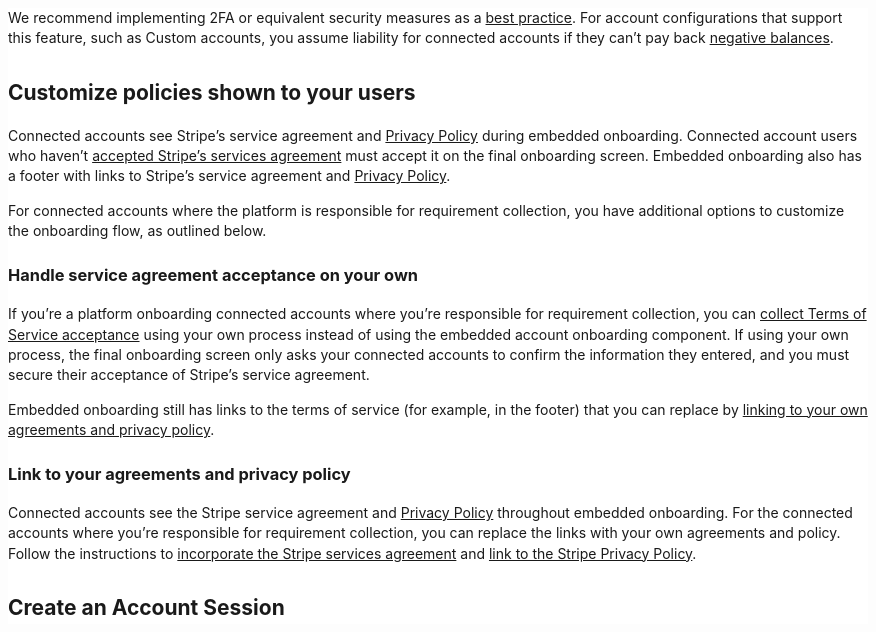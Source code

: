 We recommend implementing 2FA or equivalent security measures as a [best
practice](https://docs.stripe.com/connect/risk-management/best-practices#prevent-account-take-overs).
For account configurations that support this feature, such as Custom accounts,
you assume liability for connected accounts if they can’t pay back [negative
balances](https://docs.stripe.com/connect/risk-management/best-practices#decide-your-approach-to-negative-balance-liability).

## Customize policies shown to your users

Connected accounts see Stripe’s service agreement and [Privacy
Policy](https://stripe.com/privacy) during embedded onboarding. Connected
account users who haven’t [accepted Stripe’s services
agreement](https://docs.stripe.com/connect/service-agreement-types#accepting-the-correct-agreement)
must accept it on the final onboarding screen. Embedded onboarding also has a
footer with links to Stripe’s service agreement and [Privacy
Policy](https://stripe.com/privacy).

For connected accounts where the platform is responsible for requirement
collection, you have additional options to customize the onboarding flow, as
outlined below.

### Handle service agreement acceptance on your own

If you’re a platform onboarding connected accounts where you’re responsible for
requirement collection, you can [collect Terms of Service
acceptance](https://docs.stripe.com/connect/updating-service-agreements#tos-acceptance)
using your own process instead of using the embedded account onboarding
component. If using your own process, the final onboarding screen only asks your
connected accounts to confirm the information they entered, and you must secure
their acceptance of Stripe’s service agreement.

Embedded onboarding still has links to the terms of service (for example, in the
footer) that you can replace by [linking to your own agreements and privacy
policy](https://docs.stripe.com/connect/supported-embedded-components/account-onboarding#link-to-your-own-agreements-and-privacy-policy).

### Link to your agreements and privacy policy

Connected accounts see the Stripe service agreement and [Privacy
Policy](https://stripe.com/privacy) throughout embedded onboarding. For the
connected accounts where you’re responsible for requirement collection, you can
replace the links with your own agreements and policy. Follow the instructions
to [incorporate the Stripe services
agreement](https://docs.stripe.com/connect/updating-service-agreements#adding-stripes-service-agreement-to-your-terms-of-service)
and [link to the Stripe Privacy
Policy](https://docs.stripe.com/connect/updating-service-agreements#disclosing-how-stripe-processes-user-data).

## Create an Account Session
